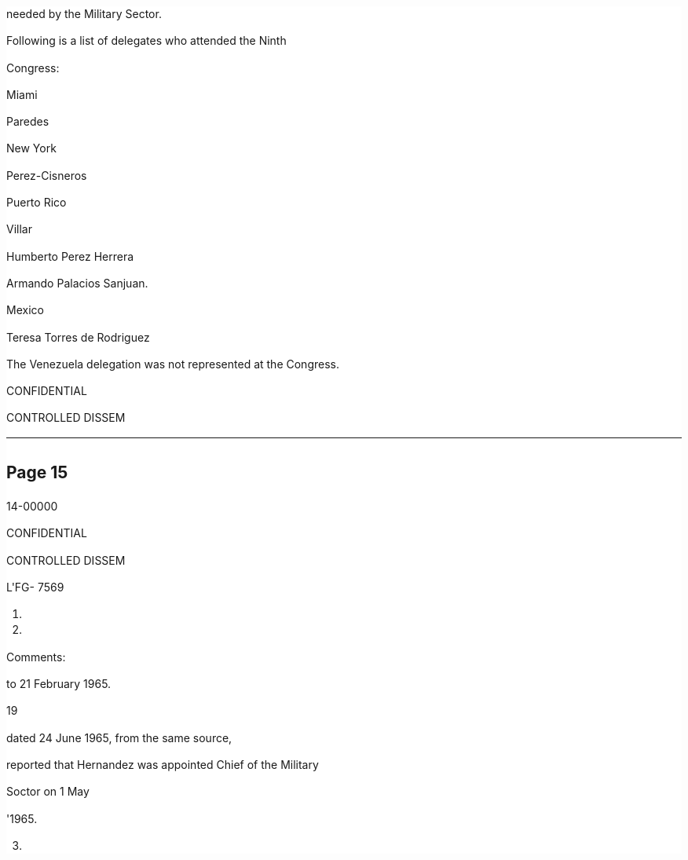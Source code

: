 needed by the Military Sector.

Following is a list of delegates who attended the Ninth

Congress:

Miami

Paredes

New York

Perez-Cisneros

Puerto Rico

Villar

Humberto Perez Herrera

Armando Palacios Sanjuan.

Mexico

Teresa Torres de Rodriguez

The Venezuela delegation was not represented at the Congress.

CONFIDENTIAL

CONTROLLED DISSEM

---

## Page 15

14-00000

CONFIDENTIAL

CONTROLLED DISSEM

L'FG- 7569

1.

2.

Comments:

to 21 February 1965.

19

dated 24 June 1965, from the same source,

reported that Hernandez was appointed Chief of the Military

Soctor on 1 May

'1965.

3.
